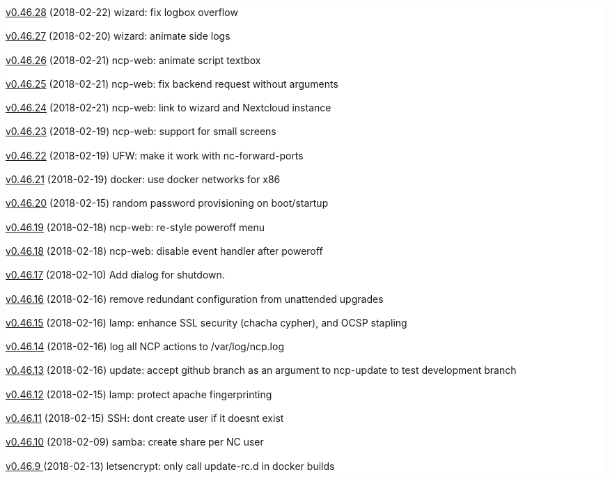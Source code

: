 [v0.46.28](https://github.com/nextcloud/nextcloudpi/commit/0d6ad68) (2018-02-22) wizard: fix logbox overflow

[v0.46.27](https://github.com/nextcloud/nextcloudpi/commit/d2318a4) (2018-02-20) wizard: animate side logs

[v0.46.26](https://github.com/nextcloud/nextcloudpi/commit/6dd70a7) (2018-02-21) ncp-web: animate script textbox

[v0.46.25](https://github.com/nextcloud/nextcloudpi/commit/8389ac7) (2018-02-21) ncp-web: fix backend request without arguments

[v0.46.24](https://github.com/nextcloud/nextcloudpi/commit/8d100b9) (2018-02-21) ncp-web: link to wizard and Nextcloud instance

[v0.46.23](https://github.com/nextcloud/nextcloudpi/commit/63b74a8) (2018-02-19) ncp-web: support for small screens

[v0.46.22](https://github.com/nextcloud/nextcloudpi/commit/bf4d2fc) (2018-02-19) UFW: make it work with nc-forward-ports

[v0.46.21](https://github.com/nextcloud/nextcloudpi/commit/94bd3b9) (2018-02-19) docker: use docker networks for x86

[v0.46.20](https://github.com/nextcloud/nextcloudpi/commit/a9a1809) (2018-02-15) random password provisioning on boot/startup

[v0.46.19](https://github.com/nextcloud/nextcloudpi/commit/648f53b) (2018-02-18) ncp-web: re-style poweroff menu

[v0.46.18](https://github.com/nextcloud/nextcloudpi/commit/7d03e84) (2018-02-18) ncp-web: disable event handler after poweroff

[v0.46.17](https://github.com/nextcloud/nextcloudpi/commit/f1d41e3) (2018-02-10) Add dialog for shutdown.

[v0.46.16](https://github.com/nextcloud/nextcloudpi/commit/26afda9) (2018-02-16) remove redundant configuration from unattended upgrades

[v0.46.15](https://github.com/nextcloud/nextcloudpi/commit/8546ea6) (2018-02-16) lamp: enhance SSL security (chacha cypher), and OCSP stapling

[v0.46.14](https://github.com/nextcloud/nextcloudpi/commit/f8381f4) (2018-02-16) log all NCP actions to /var/log/ncp.log

[v0.46.13](https://github.com/nextcloud/nextcloudpi/commit/51b1e5d) (2018-02-16) update: accept github branch as an argument to ncp-update to test development branch

[v0.46.12](https://github.com/nextcloud/nextcloudpi/commit/67a4093) (2018-02-15) lamp: protect apache fingerprinting

[v0.46.11](https://github.com/nextcloud/nextcloudpi/commit/875ce59) (2018-02-15) SSH: dont create user if it doesnt exist

[v0.46.10](https://github.com/nextcloud/nextcloudpi/commit/cac81ec) (2018-02-09) samba: create share per NC user

[v0.46.9 ](https://github.com/nextcloud/nextcloudpi/commit/30a8bdd) (2018-02-13) letsencrypt: only call update-rc.d in docker builds
